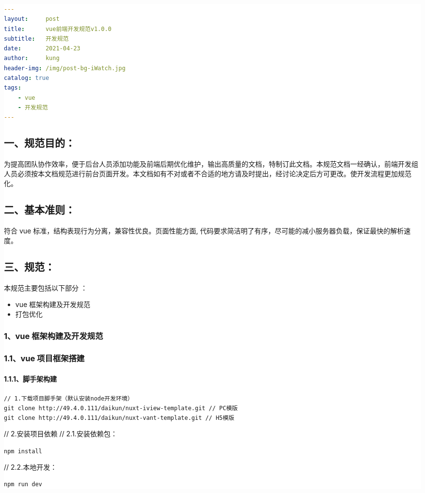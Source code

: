 ```yaml
---
layout:     post
title:      vue前端开发规范v1.0.0
subtitle:   开发规范
date:       2021-04-23
author:     kung
header-img: /img/post-bg-iWatch.jpg
catalog: true
tags:
    - vue
    - 开发规范
---
```


## 一、规范目的：

为提高团队协作效率，便于后台人员添加功能及前端后期优化维护，输出高质量的文档，特制订此文档。本规范文档一经确认，前端开发组人员必须按本文档规范进行前台页面开发。本文档如有不对或者不合适的地方请及时提出，经讨论决定后方可更改。使开发流程更加规范化。

## 二、基本准则：

符合 vue 标准，结构表现行为分离，兼容性优良。页面性能方面, 代码要求简洁明了有序，尽可能的减小服务器负载，保证最快的解析速度。

## 三、规范：

本规范主要包括以下部分 ：
- vue 框架构建及开发规范
- 打包优化

### 1、vue 框架构建及开发规范

### 1.1、vue 项目框架搭建

####  1.1.1、脚手架构建

```
// 1.下载项目脚手架（默认安装node开发环境）
git clone http://49.4.0.111/daikun/nuxt-iview-template.git // PC模版
git clone http://49.4.0.111/daikun/nuxt-vant-template.git // H5模版
```

// 2.安装项目依赖
// 2.1.安装依赖包：

```
npm install

```
// 2.2.本地开发：

```
npm run dev

```
